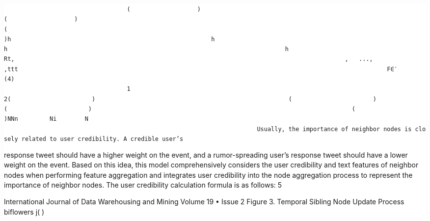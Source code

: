                                        (                   )                                                                                                                                                                                                                                                                                                                                                                                                                                                                                                                                                        (                   )
    (                                                                                                                                                                                                                                                                                                                                                         )h                                                         h                                                                                                      h                                                                               h                                                                                       Rt,                                                                                              ,   ...,                                                                                                                           ,ttt                                                                                                         F∈′                                                                                                                                                                                                                                                                                                                                                                                                                                                                                                                                                                                                                                                                                                                                                                                                                                                                                                                                                                                                                   (4)
                                       1                                                                                             2(                       )                                                       (                       )                                                                                                                   (                       )                                                                          (                       )NNn         Ni        N
                                                                            Usually, the importance of neighbor nodes is closely related to user credibility. A credible user’s
response tweet should have a higher weight on the event, and a rumor-spreading user’s response tweet
should have a lower weight on the event. Based on this idea, this model comprehensively considers
the   user   credibility   and   text   features   of   neighbor   nodes   when   performing   feature   aggregation   and
integrates user credibility into the node aggregation process to represent the importance of neighbor
nodes. The user credibility calculation formula is as follows:
                                                                                                                                                                                                                                                                                                                                                                                                                                                                                                                                                                                                                                                                                                                                                                                                                                                                                                                                                                                                                                                                                                                                                                                                                                                                                                                                                                                                                                                                                                                                                                                                                                                                                                                           5

International Journal of Data Warehousing and Mining
Volume 19 • Issue 2
Figure 3.
Temporal Sibling Node Update Process
                                                                                                                                                                                                                                                                                            biflowers                                                     j(                                   )